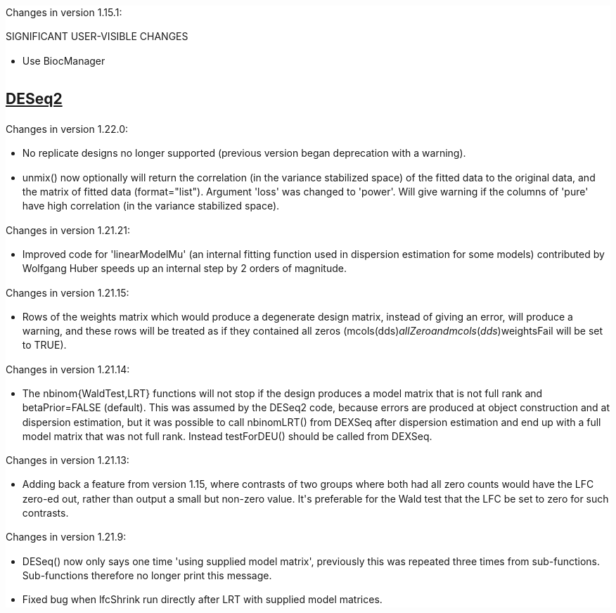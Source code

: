 Changes in version 1.15.1:

SIGNIFICANT USER-VISIBLE CHANGES

- Use BiocManager

[DESeq2](https://bioconductor.org/packages/DESeq2)
------

Changes in version 1.22.0:

- No replicate designs no longer supported (previous version began
  deprecation with a warning).

- unmix() now optionally will return the correlation (in the variance
  stabilized space) of the fitted data to the original data, and the
  matrix of fitted data (format="list"). Argument 'loss' was changed to
  'power'. Will give warning if the columns of 'pure' have high
  correlation (in the variance stabilized space).

Changes in version 1.21.21:

- Improved code for 'linearModelMu' (an internal fitting function used
  in dispersion estimation for some models) contributed by Wolfgang
  Huber speeds up an internal step by 2 orders of magnitude.

Changes in version 1.21.15:

- Rows of the weights matrix which would produce a degenerate design
  matrix, instead of giving an error, will produce a warning, and these
  rows will be treated as if they contained all zeros
  (mcols(dds)$allZero and mcols(dds)$weightsFail will be set to TRUE).

Changes in version 1.21.14:

- The nbinom{WaldTest,LRT} functions will not stop if the design
  produces a model matrix that is not full rank and betaPrior=FALSE
  (default). This was assumed by the DESeq2 code, because errors are
  produced at object construction and at dispersion estimation, but it
  was possible to call nbinomLRT() from DEXSeq after dispersion
  estimation and end up with a full model matrix that was not full
  rank. Instead testForDEU() should be called from DEXSeq.

Changes in version 1.21.13:

- Adding back a feature from version 1.15, where contrasts of two
  groups where both had all zero counts would have the LFC zero-ed out,
  rather than output a small but non-zero value. It's preferable for
  the Wald test that the LFC be set to zero for such contrasts.

Changes in version 1.21.9:

- DESeq() now only says one time 'using supplied model matrix',
  previously this was repeated three times from sub-functions.
  Sub-functions therefore no longer print this message.

- Fixed bug when lfcShrink run directly after LRT with supplied model
  matrices.

